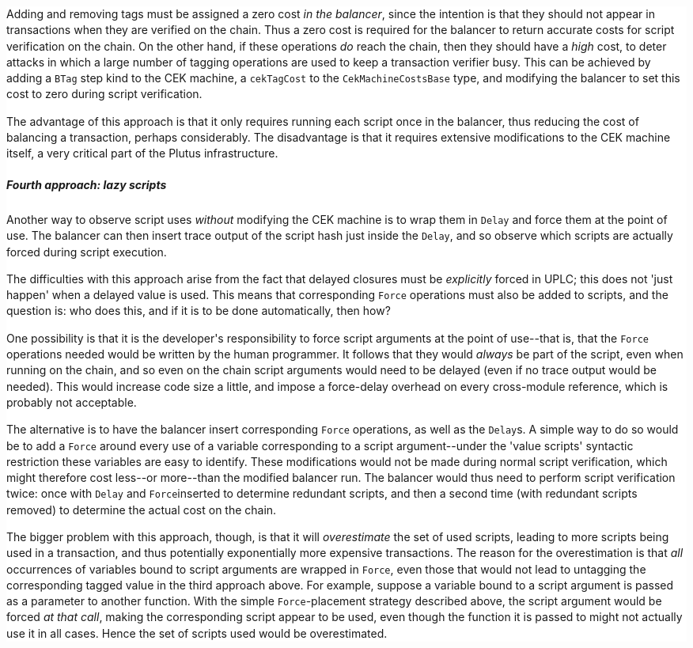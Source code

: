 Adding and removing tags must be assigned a zero cost *in the
balancer*, since the intention is that they should not appear in
transactions when they are verified on the chain. Thus a zero cost is
required for the balancer to return accurate costs for script
verification on the chain. On the other hand, if these operations *do*
reach the chain, then they should have a *high* cost, to deter attacks
in which a large number of tagging operations are used to keep a
transaction verifier busy. This can be achieved by adding a `BTag`
step kind to the CEK machine, a `cekTagCost` to the
`CekMachineCostsBase` type, and modifying the balancer to set this
cost to zero during script verification.

The advantage of this approach is that it only requires running each
script once in the balancer, thus reducing the cost of balancing a
transaction, perhaps considerably. The disadvantage is that it
requires extensive modifications to the CEK machine itself, a very
critical part of the Plutus infrastructure.

##### Fourth approach: lazy scripts

Another way to observe script uses *without* modifying the CEK machine
is to wrap them in `Delay` and force them at the point of use. The
balancer can then insert trace output of the script hash just inside
the `Delay`, and so observe which scripts are actually forced during
script execution.

The difficulties with this approach arise from the fact that delayed
closures must be *explicitly* forced in UPLC; this does not 'just
happen' when a delayed value is used. This means that corresponding
`Force` operations must also be added to scripts, and the question is:
who does this, and if it is to be done automatically, then how?

One possibility is that it is the developer's responsibility to force
script arguments at the point of use--that is, that the `Force`
operations needed would be written by the human programmer. It follows
that they would *always* be part of the script, even when running on
the chain, and so even on the chain script arguments would need to be
delayed (even if no trace output would be needed). This would increase
code size a little, and impose a force-delay overhead on every
cross-module reference, which is probably not acceptable.

The alternative is to have the balancer insert corresponding `Force`
operations, as well as the `Delay`s. A simple way to do so would be
to add a `Force` around every use of a variable corresponding to a
script argument--under the 'value scripts' syntactic restriction these
variables are easy to identify. These modifications would not be made
during normal script verification, which might therefore cost less--or
more--than the modified balancer run. The balancer would thus need to
perform script verification twice: once with `Delay` and
`Force`inserted to determine redundant scripts, and then a second time
(with redundant scripts removed) to determine the actual cost on the
chain.

The bigger problem with this approach, though, is that it will
*overestimate* the set of used scripts, leading to more scripts being
used in a transaction, and thus potentially exponentially more
expensive transactions. The reason for the overestimation is that
*all* occurrences of variables bound to script arguments are wrapped
in `Force`, even those that would not lead to untagging the
corresponding tagged value in the third approach above. For example,
suppose a variable bound to a script argument is passed as a parameter
to another function. With the simple `Force`-placement strategy
described above, the script argument would be forced *at that call*,
making the corresponding script appear to be used, even though the
function it is passed to might not actually use it in all cases. Hence
the set of scripts used would be overestimated.
